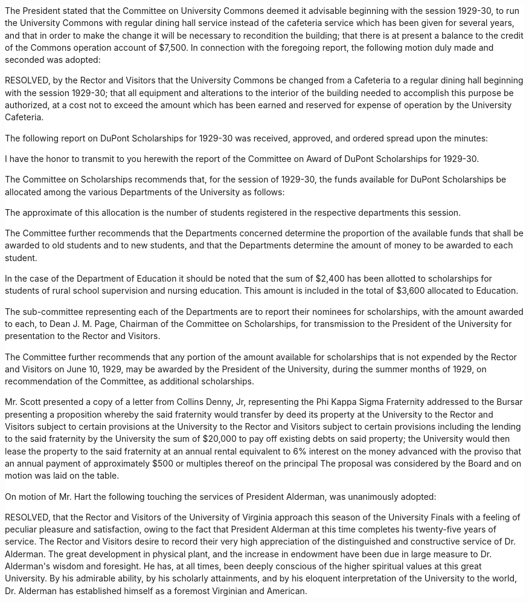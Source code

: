 The President stated that the Committee on University Commons deemed it advisable beginning with the session 1929-30, to run the University Commons with regular dining hall service instead of the cafeteria service which has been given for several years, and that in order to make the change it will be necessary to recondition the building; that there is at present a balance to the credit of the Commons operation account of $7,500. In connection with the foregoing report, the following motion duly made and seconded was adopted:

RESOLVED, by the Rector and Visitors that the University Commons be changed from a Cafeteria to a regular dining hall beginning with the session 1929-30; that all equipment and alterations to the interior of the building needed to accomplish this purpose be authorized, at a cost not to exceed the amount which has been earned and reserved for expense of operation by the University Cafeteria.

The following report on DuPont Scholarships for 1929-30 was received, approved, and ordered spread upon the minutes:

I have the honor to transmit to you herewith the report of the Committee on Award of DuPont Scholarships for 1929-30.

The Committee on Scholarships recommends that, for the session of 1929-30, the funds available for DuPont Scholarships be allocated among the various Departments of the University as follows:

The approximate of this allocation is the number of students registered in the respective departments this session.

The Committee further recommends that the Departments concerned determine the proportion of the available funds that shall be awarded to old students and to new students, and that the Departments determine the amount of money to be awarded to each student.

In the case of the Department of Education it should be noted that the sum of $2,400 has been allotted to scholarships for students of rural school supervision and nursing education. This amount is included in the total of $3,600 allocated to Education.

The sub-committee representing each of the Departments are to report their nominees for scholarships, with the amount awarded to each, to Dean J. M. Page, Chairman of the Committee on Scholarships, for transmission to the President of the University for presentation to the Rector and Visitors.

The Committee further recommends that any portion of the amount available for scholarships that is not expended by the Rector and Visitors on June 10, 1929, may be awarded by the President of the University, during the summer months of 1929, on recommendation of the Committee, as additional scholarships.

Mr. Scott presented a copy of a letter from Collins Denny, Jr, representing the Phi Kappa Sigma Fraternity addressed to the Bursar presenting a proposition whereby the said fraternity would transfer by deed its property at the University to the Rector and Visitors subject to certain provisions at the University to the Rector and Visitors subject to certain provisions including the lending to the said fraternity by the University the sum of $20,000 to pay off existing debts on said property; the University would then lease the property to the said fraternity at an annual rental equivalent to 6% interest on the money advanced with the proviso that an annual payment of approximately $500 or multiples thereof on the principal The proposal was considered by the Board and on motion was laid on the table.

On motion of Mr. Hart the following touching the services of President Alderman, was unanimously adopted:

RESOLVED, that the Rector and Visitors of the University of Virginia approach this season of the University Finals with a feeling of peculiar pleasure and satisfaction, owing to the fact that President Alderman at this time completes his twenty-five years of service. The Rector and Visitors desire to record their very high appreciation of the distinguished and constructive service of Dr. Alderman. The great development in physical plant, and the increase in endowment have been due in large measure to Dr. Alderman's wisdom and foresight. He has, at all times, been deeply conscious of the higher spiritual values at this great University. By his admirable ability, by his scholarly attainments, and by his eloquent interpretation of the University to the world, Dr. Alderman has established himself as a foremost Virginian and American.

